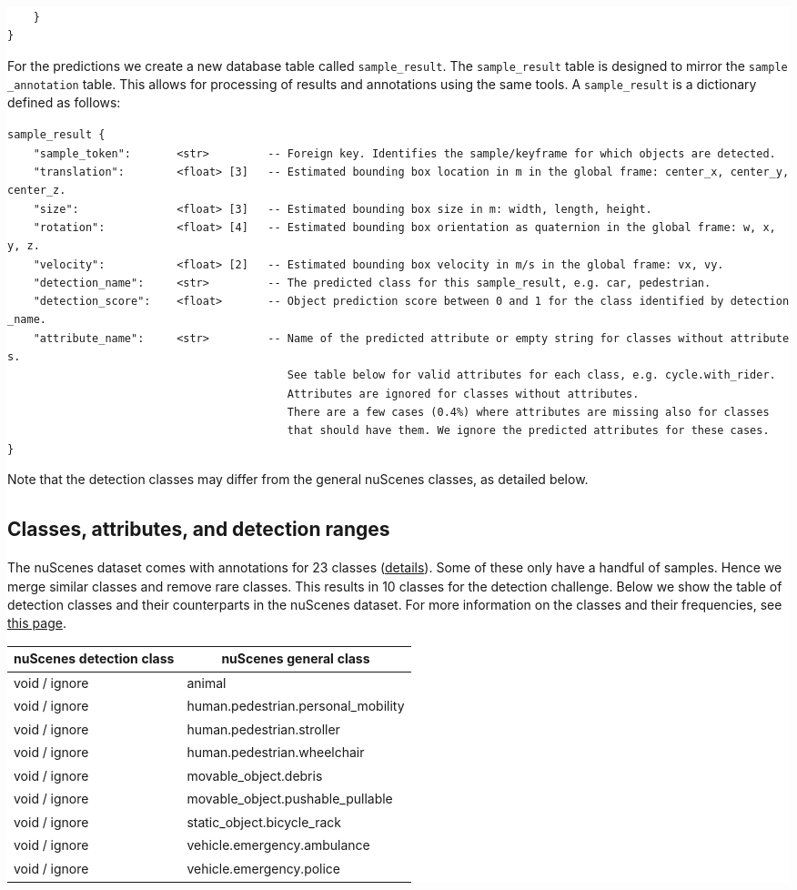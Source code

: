 ```
    }
}
```
For the predictions we create a new database table called `sample_result`.
The `sample_result` table is designed to mirror the `sample_annotation` table.
This allows for processing of results and annotations using the same tools.
A `sample_result` is a dictionary defined as follows:
```
sample_result {
    "sample_token":       <str>         -- Foreign key. Identifies the sample/keyframe for which objects are detected.
    "translation":        <float> [3]   -- Estimated bounding box location in m in the global frame: center_x, center_y, center_z.
    "size":               <float> [3]   -- Estimated bounding box size in m: width, length, height.
    "rotation":           <float> [4]   -- Estimated bounding box orientation as quaternion in the global frame: w, x, y, z.
    "velocity":           <float> [2]   -- Estimated bounding box velocity in m/s in the global frame: vx, vy.
    "detection_name":     <str>         -- The predicted class for this sample_result, e.g. car, pedestrian.
    "detection_score":    <float>       -- Object prediction score between 0 and 1 for the class identified by detection_name.
    "attribute_name":     <str>         -- Name of the predicted attribute or empty string for classes without attributes.
                                           See table below for valid attributes for each class, e.g. cycle.with_rider.
                                           Attributes are ignored for classes without attributes.
                                           There are a few cases (0.4%) where attributes are missing also for classes
                                           that should have them. We ignore the predicted attributes for these cases.
}
```
Note that the detection classes may differ from the general nuScenes classes, as detailed below.

## Classes, attributes, and detection ranges
The nuScenes dataset comes with annotations for 23 classes ([details](https://www.nuscenes.org/data-annotation)).
Some of these only have a handful of samples.
Hence we merge similar classes and remove rare classes.
This results in 10 classes for the detection challenge.
Below we show the table of detection classes and their counterparts in the nuScenes dataset.
For more information on the classes and their frequencies, see [this page](https://www.nuscenes.org/nuscenes#data-annotation).

|   nuScenes detection class|   nuScenes general class                  |
|   ---                     |   ---                                     |
|   void / ignore           |   animal                                  |
|   void / ignore           |   human.pedestrian.personal_mobility      |
|   void / ignore           |   human.pedestrian.stroller               |
|   void / ignore           |   human.pedestrian.wheelchair             |
|   void / ignore           |   movable_object.debris                   |
|   void / ignore           |   movable_object.pushable_pullable        |
|   void / ignore           |   static_object.bicycle_rack              |
|   void / ignore           |   vehicle.emergency.ambulance             |
|   void / ignore           |   vehicle.emergency.police                |